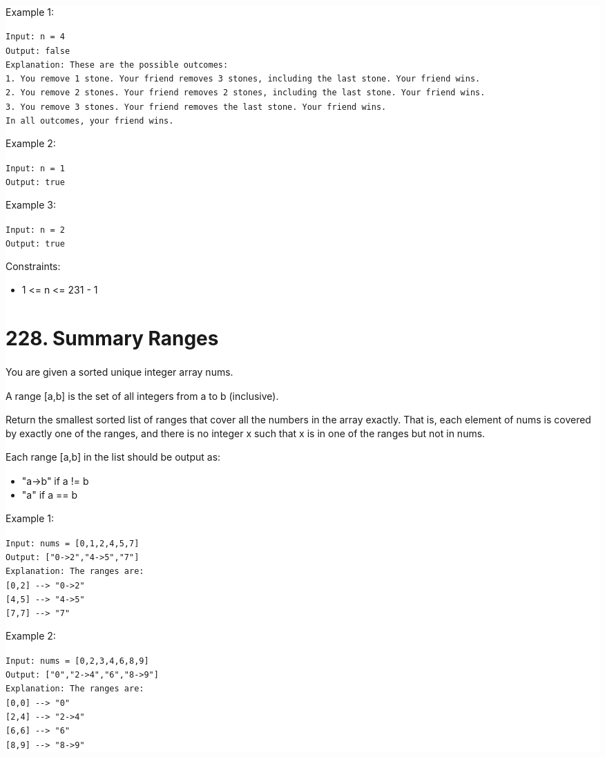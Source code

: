 Example 1:
```
Input: n = 4
Output: false
Explanation: These are the possible outcomes:
1. You remove 1 stone. Your friend removes 3 stones, including the last stone. Your friend wins.
2. You remove 2 stones. Your friend removes 2 stones, including the last stone. Your friend wins.
3. You remove 3 stones. Your friend removes the last stone. Your friend wins.
In all outcomes, your friend wins.
```
Example 2:
```
Input: n = 1
Output: true
```
Example 3:
```
Input: n = 2
Output: true
```

Constraints:

* 1 <= n <= 231 - 1

# 228. Summary Ranges

You are given a sorted unique integer array nums.

A range [a,b] is the set of all integers from a to b (inclusive).

Return the smallest sorted list of ranges that cover all the numbers in the array exactly. That is, each element of nums is covered by exactly one of the ranges, and there is no integer x such that x is in one of the ranges but not in nums.

Each range [a,b] in the list should be output as:

* "a->b" if a != b
* "a" if a == b


Example 1:
```
Input: nums = [0,1,2,4,5,7]
Output: ["0->2","4->5","7"]
Explanation: The ranges are:
[0,2] --> "0->2"
[4,5] --> "4->5"
[7,7] --> "7"
```
Example 2:
```
Input: nums = [0,2,3,4,6,8,9]
Output: ["0","2->4","6","8->9"]
Explanation: The ranges are:
[0,0] --> "0"
[2,4] --> "2->4"
[6,6] --> "6"
[8,9] --> "8->9"
```
